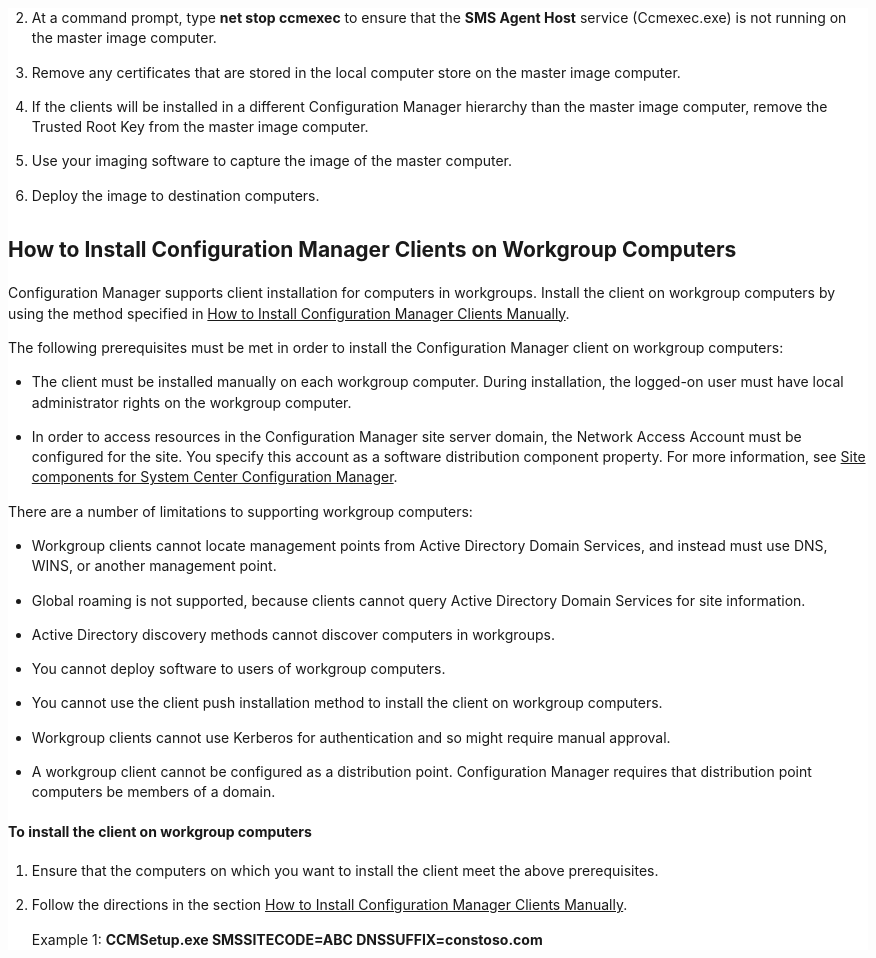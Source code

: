 2.  At a command prompt, type **net stop ccmexec** to ensure that the **SMS Agent Host** service (Ccmexec.exe) is not running on the master image computer.  
  
3.  Remove any certificates that are stored in the local computer store on the master image computer.  
  
4.  If the clients will be installed in a different Configuration Manager hierarchy than the master image computer, remove the Trusted Root Key from the master image computer.  
  
5.  Use your imaging software to capture the image of the master computer.  
  
6.  Deploy the image to destination computers.  
  
##  <a name="BKMK_ClientWorkgroup"></a> How to Install Configuration Manager Clients on Workgroup Computers  
 Configuration Manager supports client installation for computers in workgroups. Install the client on workgroup computers by using the method specified in [How to Install Configuration Manager Clients Manually](#BKMK_Manual).  
  
 The following prerequisites must be met in order to install the Configuration Manager client on workgroup computers:  
  
-   The client must be installed manually on each workgroup computer. During installation, the logged-on user must have local administrator rights on the workgroup computer.  
  
-   In order to access resources in the Configuration Manager site server domain, the Network Access Account must be configured for the site. You specify this account as a software distribution component property. For more information, see [Site components for System Center Configuration Manager](../../../core/servers/deploy/configure/site-components.md).  
  
 There are a number of limitations to supporting workgroup computers:  
  
-   Workgroup clients cannot locate management points from Active Directory Domain Services, and instead must use DNS, WINS, or another management point.  
  
-   Global roaming is not supported, because clients cannot query Active Directory Domain Services for site information.  
  
-   Active Directory discovery methods cannot discover computers in workgroups.  
  
-   You cannot deploy software to users of workgroup computers.  
  
-   You cannot use the client push installation method to install the client on workgroup computers.  
  
-   Workgroup clients cannot use Kerberos for authentication and so might require manual approval.  
  
-   A workgroup client cannot be configured as a distribution point. Configuration Manager requires that distribution point computers be members of a domain.  
  
#### To install the client on workgroup computers  
  
1.  Ensure that the computers on which you want to install the client meet the above prerequisites.  
  
2.  Follow the directions in the section [How to Install Configuration Manager Clients Manually](#BKMK_Manual).  
  
     Example 1: **CCMSetup.exe SMSSITECODE=ABC DNSSUFFIX=constoso.com**  
  